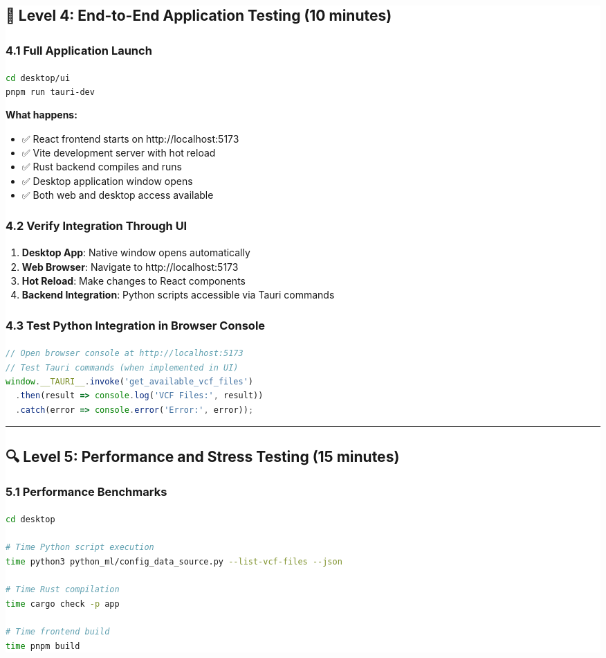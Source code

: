 
## 🌟 **Level 4: End-to-End Application Testing (10 minutes)**

### 4.1 Full Application Launch
```bash
cd desktop/ui
pnpm run tauri-dev
```

**What happens:**
- ✅ React frontend starts on http://localhost:5173
- ✅ Vite development server with hot reload
- ✅ Rust backend compiles and runs
- ✅ Desktop application window opens
- ✅ Both web and desktop access available

### 4.2 Verify Integration Through UI
1. **Desktop App**: Native window opens automatically
2. **Web Browser**: Navigate to http://localhost:5173
3. **Hot Reload**: Make changes to React components
4. **Backend Integration**: Python scripts accessible via Tauri commands

### 4.3 Test Python Integration in Browser Console
```javascript
// Open browser console at http://localhost:5173
// Test Tauri commands (when implemented in UI)
window.__TAURI__.invoke('get_available_vcf_files')
  .then(result => console.log('VCF Files:', result))
  .catch(error => console.error('Error:', error));
```

---

## 🔍 **Level 5: Performance and Stress Testing (15 minutes)**

### 5.1 Performance Benchmarks
```bash
cd desktop

# Time Python script execution
time python3 python_ml/config_data_source.py --list-vcf-files --json

# Time Rust compilation
time cargo check -p app

# Time frontend build
time pnpm build
```
